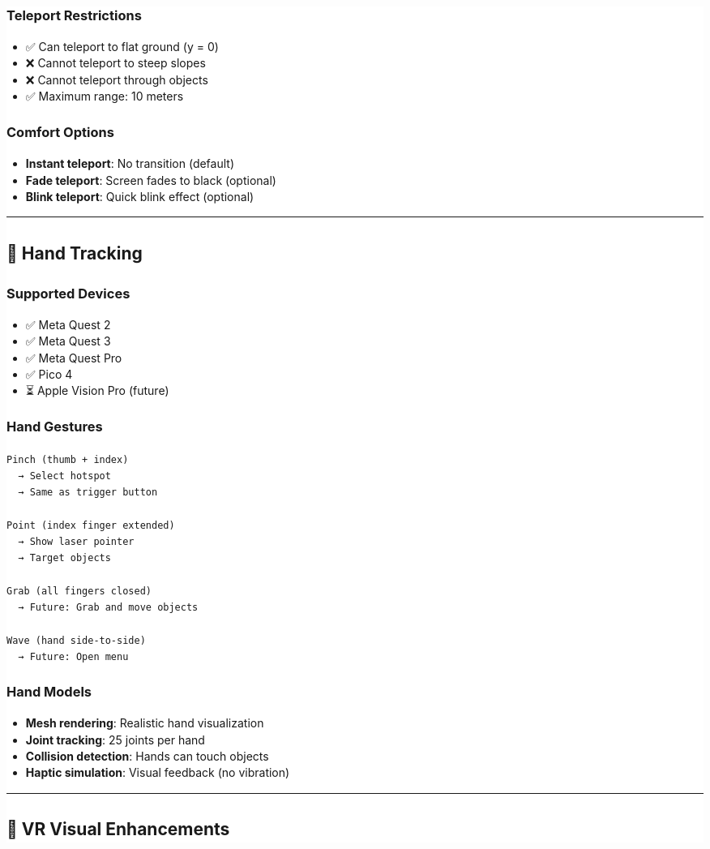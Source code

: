 ### Teleport Restrictions
- ✅ Can teleport to flat ground (y = 0)
- ❌ Cannot teleport to steep slopes
- ❌ Cannot teleport through objects
- ✅ Maximum range: 10 meters

### Comfort Options
- **Instant teleport**: No transition (default)
- **Fade teleport**: Screen fades to black (optional)
- **Blink teleport**: Quick blink effect (optional)

---

## 👋 Hand Tracking

### Supported Devices
- ✅ Meta Quest 2
- ✅ Meta Quest 3
- ✅ Meta Quest Pro
- ✅ Pico 4
- ⏳ Apple Vision Pro (future)

### Hand Gestures
```
Pinch (thumb + index)
  → Select hotspot
  → Same as trigger button

Point (index finger extended)
  → Show laser pointer
  → Target objects

Grab (all fingers closed)
  → Future: Grab and move objects

Wave (hand side-to-side)
  → Future: Open menu
```

### Hand Models
- **Mesh rendering**: Realistic hand visualization
- **Joint tracking**: 25 joints per hand
- **Collision detection**: Hands can touch objects
- **Haptic simulation**: Visual feedback (no vibration)

---

## 🎨 VR Visual Enhancements
